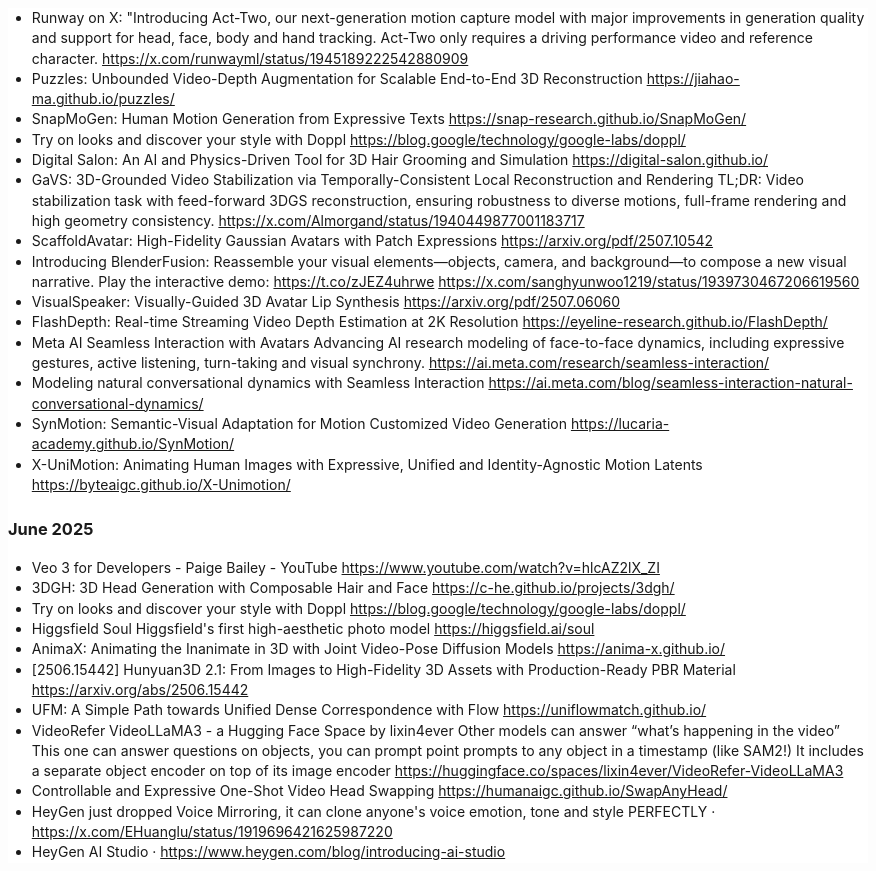 - Runway on X: "Introducing Act-Two, our next-generation motion capture model with major improvements in generation quality and support for head, face, body and hand tracking. Act-Two only requires a driving performance video and reference character. 
https://x.com/runwayml/status/1945189222542880909 
- Puzzles: Unbounded Video-Depth Augmentation for Scalable End-to-End 3D Reconstruction
https://jiahao-ma.github.io/puzzles/ 
- SnapMoGen: Human Motion Generation from Expressive Texts
https://snap-research.github.io/SnapMoGen/ 
- Try on looks and discover your style with Doppl
https://blog.google/technology/google-labs/doppl/
- Digital Salon: An AI and Physics-Driven Tool for 3D Hair Grooming and Simulation https://digital-salon.github.io/
- GaVS: 3D-Grounded Video Stabilization via Temporally-Consistent Local Reconstruction and Rendering TL;DR: Video stabilization task with feed-forward 3DGS reconstruction, ensuring robustness to diverse motions, full-frame rendering and high geometry consistency. https://x.com/Almorgand/status/1940449877001183717
- ScaffoldAvatar: High-Fidelity Gaussian Avatars with Patch Expressions https://arxiv.org/pdf/2507.10542
- Introducing BlenderFusion: Reassemble your visual elements—objects, camera, and background—to compose a new visual narrative. Play the interactive demo: https://t.co/zJEZ4uhrwe 
https://x.com/sanghyunwoo1219/status/1939730467206619560
- VisualSpeaker: Visually-Guided 3D Avatar Lip Synthesis https://arxiv.org/pdf/2507.06060
- FlashDepth: Real-time Streaming Video Depth Estimation at 2K Resolution
https://eyeline-research.github.io/FlashDepth/ 
- Meta AI Seamless Interaction with Avatars
Advancing AI research modeling of face-to-face dynamics, including expressive gestures, active listening, turn-taking and visual synchrony.
https://ai.meta.com/research/seamless-interaction/ 
- Modeling natural conversational dynamics with Seamless Interaction
https://ai.meta.com/blog/seamless-interaction-natural-conversational-dynamics/ 
- SynMotion: Semantic-Visual Adaptation for Motion Customized Video Generation
https://lucaria-academy.github.io/SynMotion/
- X-UniMotion: Animating Human Images with Expressive, Unified and Identity-Agnostic Motion Latents
https://byteaigc.github.io/X-Unimotion/ 


### June 2025
- Veo 3 for Developers - Paige Bailey - YouTube
https://www.youtube.com/watch?v=hlcAZ2lX_ZI 
- 3DGH: 3D Head Generation with Composable Hair and Face 
https://c-he.github.io/projects/3dgh/ 
- Try on looks and discover your style with Doppl
https://blog.google/technology/google-labs/doppl/ 
- Higgsfield Soul
Higgsfield's first high-aesthetic photo model
https://higgsfield.ai/soul 
- AnimaX: Animating the Inanimate in 3D with Joint Video-Pose Diffusion Models
https://anima-x.github.io/ 
- [2506.15442] Hunyuan3D 2.1: From Images to High-Fidelity 3D Assets with Production-Ready PBR Material
https://arxiv.org/abs/2506.15442 
- UFM: A Simple Path towards Unified Dense Correspondence with Flow
https://uniflowmatch.github.io/ 
- VideoRefer VideoLLaMA3 - a Hugging Face Space by lixin4ever
Other models can answer “what’s happening in the video” 
This one can answer questions on objects, you can prompt point prompts to any object in a timestamp (like SAM2!) 
It includes a separate object encoder on top of its image encoder
https://huggingface.co/spaces/lixin4ever/VideoRefer-VideoLLaMA3 
- Controllable and Expressive One-Shot Video Head Swapping
https://humanaigc.github.io/SwapAnyHead/ 
- HeyGen just dropped Voice Mirroring, it can clone anyone's voice emotion, tone and style PERFECTLY · <https://x.com/EHuanglu/status/1919696421625987220>
- HeyGen AI Studio · <https://www.heygen.com/blog/introducing-ai-studio>